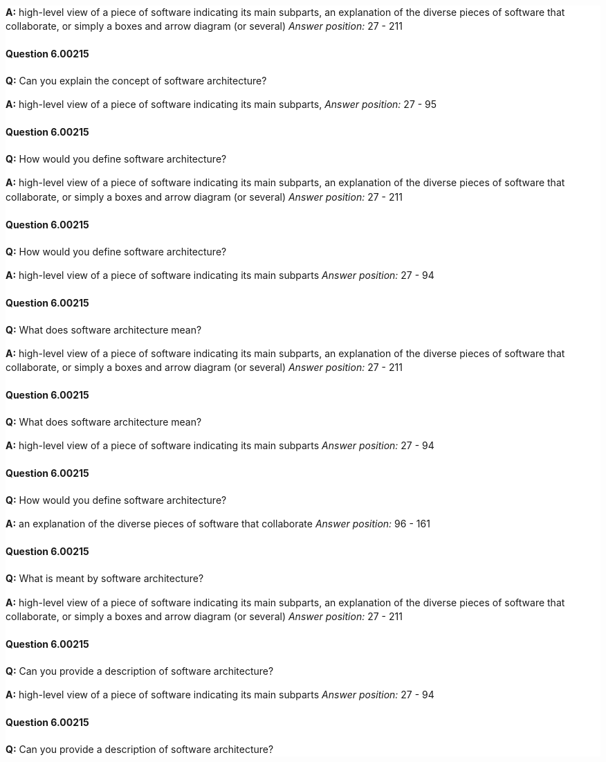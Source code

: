 **A:** high-level view of a piece of software indicating its main subparts, an explanation of the diverse pieces of software that collaborate, or simply a boxes and arrow diagram (or several)
*Answer position:* 27 - 211

#### Question 6.00215
**Q:** Can you explain the concept of software architecture?

**A:** high-level view of a piece of software indicating its main subparts,
*Answer position:* 27 - 95

#### Question 6.00215
**Q:** How would you define software architecture?

**A:** high-level view of a piece of software indicating its main subparts, an explanation of the diverse pieces of software that collaborate, or simply a boxes and arrow diagram (or several)
*Answer position:* 27 - 211

#### Question 6.00215
**Q:** How would you define software architecture?

**A:** high-level view of a piece of software indicating its main subparts
*Answer position:* 27 - 94

#### Question 6.00215
**Q:** What does software architecture mean?

**A:** high-level view of a piece of software indicating its main subparts, an explanation of the diverse pieces of software that collaborate, or simply a boxes and arrow diagram (or several)
*Answer position:* 27 - 211

#### Question 6.00215
**Q:** What does software architecture mean?

**A:** high-level view of a piece of software indicating its main subparts
*Answer position:* 27 - 94

#### Question 6.00215
**Q:** How would you define software architecture?

**A:** an explanation of the diverse pieces of software that collaborate
*Answer position:* 96 - 161

#### Question 6.00215
**Q:** What is meant by software architecture?

**A:** high-level view of a piece of software indicating its main subparts, an explanation of the diverse pieces of software that collaborate, or simply a boxes and arrow diagram (or several)
*Answer position:* 27 - 211

#### Question 6.00215
**Q:** Can you provide a description of software architecture?

**A:** high-level view of a piece of software indicating its main subparts
*Answer position:* 27 - 94

#### Question 6.00215
**Q:** Can you provide a description of software architecture?
